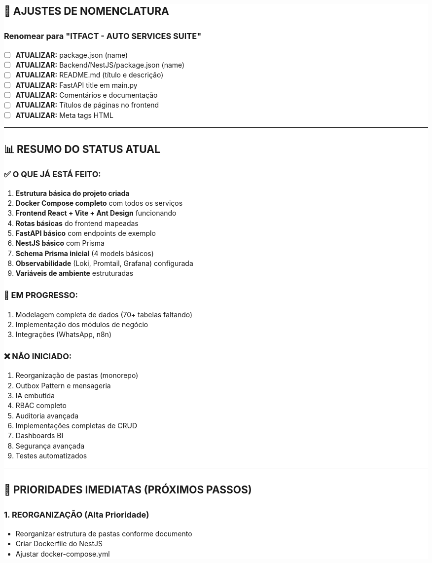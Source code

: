
## 📝 AJUSTES DE NOMENCLATURA

### Renomear para "ITFACT - AUTO SERVICES SUITE"
- [ ] **ATUALIZAR:** package.json (name)
- [ ] **ATUALIZAR:** Backend/NestJS/package.json (name)
- [ ] **ATUALIZAR:** README.md (título e descrição)
- [ ] **ATUALIZAR:** FastAPI title em main.py
- [ ] **ATUALIZAR:** Comentários e documentação
- [ ] **ATUALIZAR:** Títulos de páginas no frontend
- [ ] **ATUALIZAR:** Meta tags HTML

---

## 📊 RESUMO DO STATUS ATUAL

### ✅ O QUE JÁ ESTÁ FEITO:
1. **Estrutura básica do projeto criada**
2. **Docker Compose completo** com todos os serviços
3. **Frontend React + Vite + Ant Design** funcionando
4. **Rotas básicas** do frontend mapeadas
5. **FastAPI básico** com endpoints de exemplo
6. **NestJS básico** com Prisma
7. **Schema Prisma inicial** (4 models básicos)
8. **Observabilidade** (Loki, Promtail, Grafana) configurada
9. **Variáveis de ambiente** estruturadas

### 🔄 EM PROGRESSO:
1. Modelagem completa de dados (70+ tabelas faltando)
2. Implementação dos módulos de negócio
3. Integrações (WhatsApp, n8n)

### ❌ NÃO INICIADO:
1. Reorganização de pastas (monorepo)
2. Outbox Pattern e mensageria
3. IA embutida
4. RBAC completo
5. Auditoria avançada
6. Implementações completas de CRUD
7. Dashboards BI
8. Segurança avançada
9. Testes automatizados

---

## 🎯 PRIORIDADES IMEDIATAS (PRÓXIMOS PASSOS)

### 1. REORGANIZAÇÃO (Alta Prioridade)
- Reorganizar estrutura de pastas conforme documento
- Criar Dockerfile do NestJS
- Ajustar docker-compose.yml
